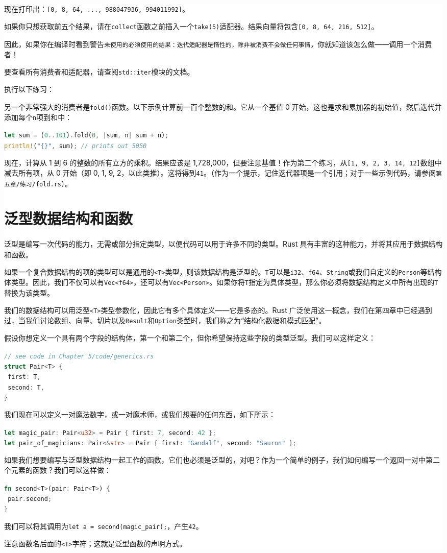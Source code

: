 现在打印出：`[0, 8, 64, ..., 988047936, 994011992]`。

如果你只想获取前五个结果，请在`collect`函数之前插入一个`take(5)`适配器。结果向量将包含`[0, 8, 64, 216, 512]`。

因此，如果你在编译时看到警告`未使用的必须使用的结果：迭代适配器是惰性的，除非被消费不会做任何事情`，你就知道该怎么做——调用一个消费者！

要查看所有消费者和适配器，请查阅`std::iter`模块的文档。

执行以下练习：

另一个非常强大的消费者是`fold()`函数。以下示例计算前一百个整数的和。它从一个基值 0 开始，这也是求和累加器的初始值，然后迭代并添加每个`n`项到和中：

```rs
let sum = (0..101).fold(0, |sum, n| sum + n);
println!("{}", sum); // prints out 5050
```

现在，计算从 1 到 6 的整数的所有立方的乘积。结果应该是 1,728,000，但要注意基值！作为第二个练习，从`[1, 9, 2, 3, 14, 12]`数组中减去所有项，从 0 开始（即 0, 1, 9, 2，以此类推）。这将得到`41`。（作为一个提示，记住迭代器项是一个引用；对于一些示例代码，请参阅`第五章/练习/fold.rs`）。

# 泛型数据结构和函数

泛型是编写一次代码的能力，无需或部分指定类型，以便代码可以用于许多不同的类型。Rust 具有丰富的这种能力，并将其应用于数据结构和函数。

如果一个复合数据结构的项的类型可以是通用的`<T>`类型，则该数据结构是泛型的。`T`可以是`i32`、`f64`、`String`或我们自定义的`Person`等结构体类型。因此，我们不仅可以有`Vec<f64>`，还可以有`Vec<Person>`。如果你将`T`指定为具体类型，那么你必须将数据结构定义中所有出现的`T`替换为该类型。

我们的数据结构可以用泛型`<T>`类型参数化，因此它有多个具体定义——它是多态的。Rust 广泛使用这一概念，我们在第四章中已经遇到过，当我们讨论数组、向量、切片以及`Result`和`Option`类型时，我们称之为“结构化数据和模式匹配”。

假设你想定义一个具有两个字段的结构体，第一个和第二个，但你希望保持这些字段的类型泛型。我们可以这样定义：

```rs
// see code in Chapter 5/code/generics.rs
struct Pair<T> {
 first: T,
 second: T,
}

```

我们现在可以定义一对魔法数字，或一对魔术师，或我们想要的任何东西，如下所示：

```rs
let magic_pair: Pair<u32> = Pair { first: 7, second: 42 };
let pair_of_magicians: Pair<&str> = Pair { first: "Gandalf", second: "Sauron" };
```

如果我们想要编写与泛型数据结构一起工作的函数，它们也必须是泛型的，对吧？作为一个简单的例子，我们如何编写一个返回一对中第二个元素的函数？我们可以这样做：

```rs
fn second<T>(pair: Pair<T>) {
 pair.second;
}
```

我们可以将其调用为`let a = second(magic_pair);`，产生`42`。

注意函数名后面的`<T>`字符；这就是泛型函数的声明方式。
